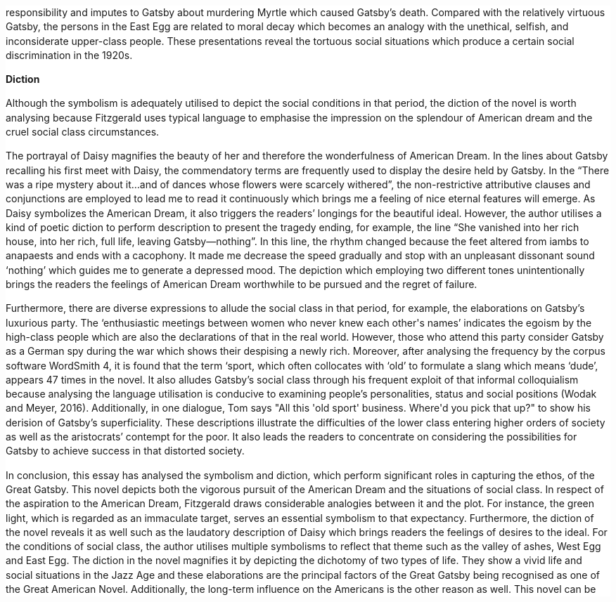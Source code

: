 responsibility and imputes to Gatsby about murdering Myrtle which caused
Gatsby’s death. Compared with the relatively virtuous Gatsby, the persons in the
East Egg are related to moral decay which becomes an analogy with the unethical,
selfish, and inconsiderate upper-class people. These presentations reveal the
tortuous social situations which produce a certain social discrimination in the
1920s.

**Diction**

Although the symbolism is adequately utilised to depict the social conditions in
that period, the diction of the novel is worth analysing because Fitzgerald uses
typical language to emphasise the impression on the splendour of American dream
and the cruel social class circumstances.

The portrayal of Daisy magnifies the beauty of her and therefore the
wonderfulness of American Dream. In the lines about Gatsby recalling his first
meet with Daisy, the commendatory terms are frequently used to display the
desire held by Gatsby. In the “There was a ripe mystery about it…and of dances
whose flowers were scarcely withered”, the non-restrictive attributive clauses
and conjunctions are employed to lead me to read it continuously which brings me
a feeling of nice eternal features will emerge. As Daisy symbolizes the American
Dream, it also triggers the readers’ longings for the beautiful ideal. However,
the author utilises a kind of poetic diction to perform description to present
the tragedy ending, for example, the line “She vanished into her rich house,
into her rich, full life, leaving Gatsby—nothing”. In this line, the rhythm
changed because the feet altered from iambs to anapaests and ends with a
cacophony. It made me decrease the speed gradually and stop with an unpleasant
dissonant sound ‘nothing’ which guides me to generate a depressed mood. The
depiction which employing two different tones unintentionally brings the readers
the feelings of American Dream worthwhile to be pursued and the regret of
failure.

Furthermore, there are diverse expressions to allude the social class in that
period, for example, the elaborations on Gatsby’s luxurious party. The
‘enthusiastic meetings between women who never knew each other's names’
indicates the egoism by the high-class people which are also the declarations of
that in the real world. However, those who attend this party consider Gatsby as
a German spy during the war which shows their despising a newly rich. Moreover,
after analysing the frequency by the corpus software WordSmith 4, it is found
that the term ‘sport, which often collocates with ‘old’ to formulate a slang
which means ‘dude’, appears 47 times in the novel. It also alludes Gatsby’s
social class through his frequent exploit of that informal colloquialism because
analysing the language utilisation is conducive to examining people’s
personalities, status and social positions (Wodak and Meyer, 2016).
Additionally, in one dialogue, Tom says "All this 'old sport' business. Where'd
you pick that up?" to show his derision of Gatsby’s superficiality. These
descriptions illustrate the difficulties of the lower class entering higher
orders of society as well as the aristocrats’ contempt for the poor. It also
leads the readers to concentrate on considering the possibilities for Gatsby to
achieve success in that distorted society.

In conclusion, this essay has analysed the symbolism and diction, which perform
significant roles in capturing the ethos, of the Great Gatsby. This novel
depicts both the vigorous pursuit of the American Dream and the situations of
social class. In respect of the aspiration to the American Dream, Fitzgerald
draws considerable analogies between it and the plot. For instance, the green
light, which is regarded as an immaculate target, serves an essential symbolism
to that expectancy. Furthermore, the diction of the novel reveals it as well
such as the laudatory description of Daisy which brings readers the feelings of
desires to the ideal. For the conditions of social class, the author utilises
multiple symbolisms to reflect that theme such as the valley of ashes, West Egg
and East Egg. The diction in the novel magnifies it by depicting the dichotomy
of two types of life. They show a vivid life and social situations in the Jazz
Age and these elaborations are the principal factors of the Great Gatsby being
recognised as one of the Great American Novel. Additionally, the long-term
influence on the Americans is the other reason as well. This novel can be